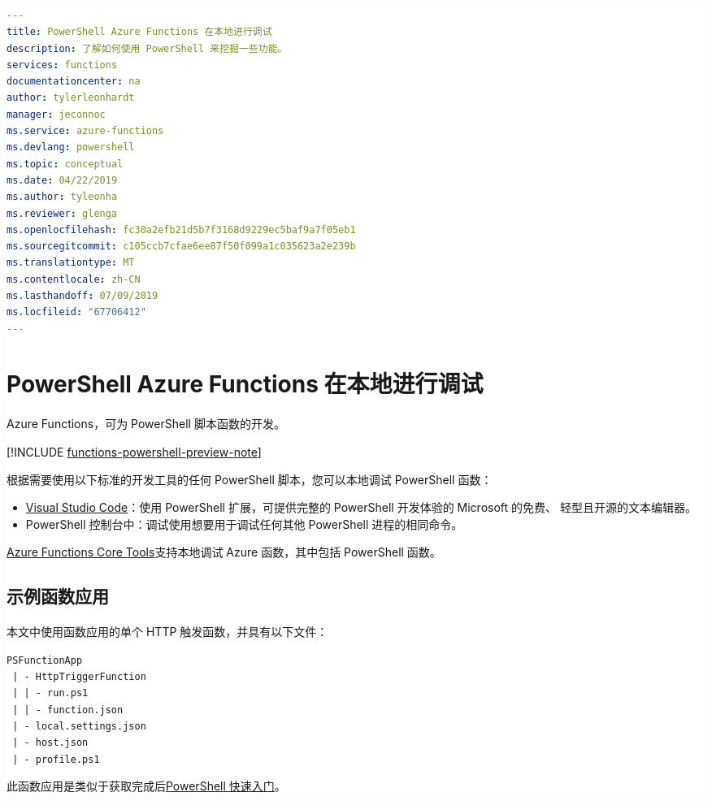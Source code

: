 ```yaml
---
title: PowerShell Azure Functions 在本地进行调试
description: 了解如何使用 PowerShell 来挖掘一些功能。
services: functions
documentationcenter: na
author: tylerleonhardt
manager: jeconnoc
ms.service: azure-functions
ms.devlang: powershell
ms.topic: conceptual
ms.date: 04/22/2019
ms.author: tyleonha
ms.reviewer: glenga
ms.openlocfilehash: fc30a2efb21d5b7f3168d9229ec5baf9a7f05eb1
ms.sourcegitcommit: c105ccb7cfae6ee87f50f099a1c035623a2e239b
ms.translationtype: MT
ms.contentlocale: zh-CN
ms.lasthandoff: 07/09/2019
ms.locfileid: "67706412"
---
```

# <a name="debug-powershell-azure-functions-locally"></a>PowerShell Azure Functions 在本地进行调试

Azure Functions，可为 PowerShell 脚本函数的开发。

[!INCLUDE [functions-powershell-preview-note](../../includes/functions-powershell-preview-note.md)]

根据需要使用以下标准的开发工具的任何 PowerShell 脚本，您可以本地调试 PowerShell 函数：

* [Visual Studio Code](https://code.visualstudio.com/)：使用 PowerShell 扩展，可提供完整的 PowerShell 开发体验的 Microsoft 的免费、 轻型且开源的文本编辑器。
* PowerShell 控制台中：调试使用想要用于调试任何其他 PowerShell 进程的相同命令。

[Azure Functions Core Tools](functions-run-local.md)支持本地调试 Azure 函数，其中包括 PowerShell 函数。

## <a name="example-function-app"></a>示例函数应用

本文中使用函数应用的单个 HTTP 触发函数，并具有以下文件：

```
PSFunctionApp
 | - HttpTriggerFunction
 | | - run.ps1
 | | - function.json
 | - local.settings.json
 | - host.json
 | - profile.ps1
```

此函数应用是类似于获取完成后[PowerShell 快速入门](functions-create-first-function-powershell.md)。
